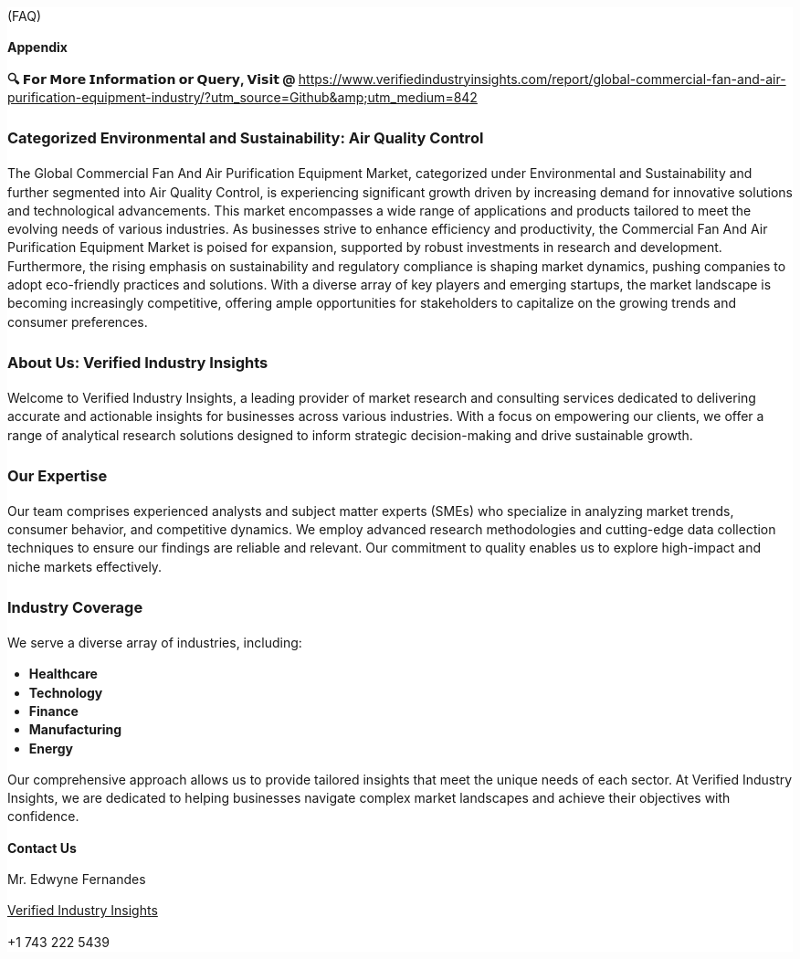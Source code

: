 (FAQ)</strong></p><p><strong>Appendix<br /></strong></p><p><strong>🔍 𝗙𝗼𝗿 𝗠𝗼𝗿𝗲 𝗜𝗻𝗳𝗼𝗿𝗺𝗮𝘁𝗶𝗼𝗻 𝗼𝗿 𝗤𝘂𝗲𝗿𝘆, 𝗩𝗶𝘀𝗶𝘁 @ </strong><a href="https://www.verifiedindustryinsights.com/report/global-commercial-fan-and-air-purification-equipment-industry/?utm_source=Github&amp;utm_medium=842">https://www.verifiedindustryinsights.com/report/global-commercial-fan-and-air-purification-equipment-industry/?utm_source=Github&amp;utm_medium=842</a>&nbsp;</p><h3>Categorized Environmental and Sustainability: Air Quality Control </h3><p>The Global Commercial Fan And Air Purification Equipment Market, categorized under Environmental and Sustainability and further segmented into Air Quality Control, is experiencing significant growth driven by increasing demand for innovative solutions and technological advancements. This market encompasses a wide range of applications and products tailored to meet the evolving needs of various industries. As businesses strive to enhance efficiency and productivity, the Commercial Fan And Air Purification Equipment Market is poised for expansion, supported by robust investments in research and development. Furthermore, the rising emphasis on sustainability and regulatory compliance is shaping market dynamics, pushing companies to adopt eco-friendly practices and solutions. With a diverse array of key players and emerging startups, the market landscape is becoming increasingly competitive, offering ample opportunities for stakeholders to capitalize on the growing trends and consumer preferences.</p><h3>About Us: Verified Industry Insights</h3><p>Welcome to Verified Industry Insights, a leading provider of market research and consulting services dedicated to delivering accurate and actionable insights for businesses across various industries. With a focus on empowering our clients, we offer a range of analytical research solutions designed to inform strategic decision-making and drive sustainable growth.</p><h3>Our Expertise</h3><p>Our team comprises experienced analysts and subject matter experts (SMEs) who specialize in analyzing market trends, consumer behavior, and competitive dynamics. We employ advanced research methodologies and cutting-edge data collection techniques to ensure our findings are reliable and relevant. Our commitment to quality enables us to explore high-impact and niche markets effectively.</p><h3>Industry Coverage</h3><p>We serve a diverse array of industries, including:</p><ul><li><strong>Healthcare</strong></li><li><strong>Technology</strong></li><li><strong>Finance</strong></li><li><strong>Manufacturing</strong></li><li><strong>Energy</strong></li></ul><p>Our comprehensive approach allows us to provide tailored insights that meet the unique needs of each sector. At Verified Industry Insights, we are dedicated to helping businesses navigate complex market landscapes and achieve their objectives with confidence.</p><p><strong>Contact Us</strong></p><p>Mr. Edwyne Fernandes</p><p><a href="https://www.verifiedindustryinsights.com/">Verified Industry Insights</a></p><p>+1 743 222 5439</p>
